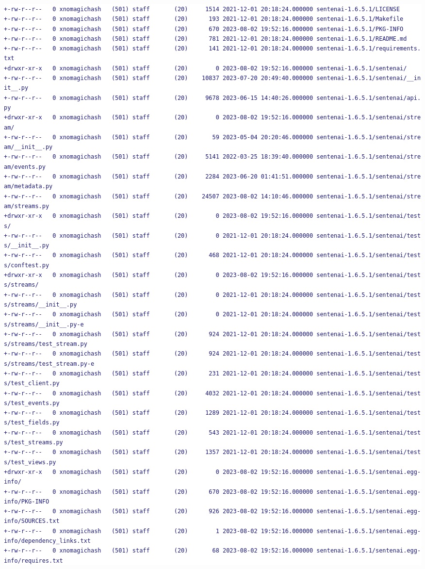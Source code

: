 ```diff
+-rw-r--r--   0 xnomagichash   (501) staff       (20)     1514 2021-12-01 20:18:24.000000 sentenai-1.6.5.1/LICENSE
+-rw-r--r--   0 xnomagichash   (501) staff       (20)      193 2021-12-01 20:18:24.000000 sentenai-1.6.5.1/Makefile
+-rw-r--r--   0 xnomagichash   (501) staff       (20)      670 2023-08-02 19:52:16.000000 sentenai-1.6.5.1/PKG-INFO
+-rw-r--r--   0 xnomagichash   (501) staff       (20)      781 2021-12-01 20:18:24.000000 sentenai-1.6.5.1/README.md
+-rw-r--r--   0 xnomagichash   (501) staff       (20)      141 2021-12-01 20:18:24.000000 sentenai-1.6.5.1/requirements.txt
+drwxr-xr-x   0 xnomagichash   (501) staff       (20)        0 2023-08-02 19:52:16.000000 sentenai-1.6.5.1/sentenai/
+-rw-r--r--   0 xnomagichash   (501) staff       (20)    10837 2023-07-20 20:49:40.000000 sentenai-1.6.5.1/sentenai/__init__.py
+-rw-r--r--   0 xnomagichash   (501) staff       (20)     9678 2023-06-15 14:40:26.000000 sentenai-1.6.5.1/sentenai/api.py
+drwxr-xr-x   0 xnomagichash   (501) staff       (20)        0 2023-08-02 19:52:16.000000 sentenai-1.6.5.1/sentenai/stream/
+-rw-r--r--   0 xnomagichash   (501) staff       (20)       59 2023-05-04 20:20:46.000000 sentenai-1.6.5.1/sentenai/stream/__init__.py
+-rw-r--r--   0 xnomagichash   (501) staff       (20)     5141 2022-03-25 18:39:40.000000 sentenai-1.6.5.1/sentenai/stream/events.py
+-rw-r--r--   0 xnomagichash   (501) staff       (20)     2284 2023-06-20 01:41:51.000000 sentenai-1.6.5.1/sentenai/stream/metadata.py
+-rw-r--r--   0 xnomagichash   (501) staff       (20)    24507 2023-08-02 14:10:46.000000 sentenai-1.6.5.1/sentenai/stream/streams.py
+drwxr-xr-x   0 xnomagichash   (501) staff       (20)        0 2023-08-02 19:52:16.000000 sentenai-1.6.5.1/sentenai/tests/
+-rw-r--r--   0 xnomagichash   (501) staff       (20)        0 2021-12-01 20:18:24.000000 sentenai-1.6.5.1/sentenai/tests/__init__.py
+-rw-r--r--   0 xnomagichash   (501) staff       (20)      468 2021-12-01 20:18:24.000000 sentenai-1.6.5.1/sentenai/tests/conftest.py
+drwxr-xr-x   0 xnomagichash   (501) staff       (20)        0 2023-08-02 19:52:16.000000 sentenai-1.6.5.1/sentenai/tests/streams/
+-rw-r--r--   0 xnomagichash   (501) staff       (20)        0 2021-12-01 20:18:24.000000 sentenai-1.6.5.1/sentenai/tests/streams/__init__.py
+-rw-r--r--   0 xnomagichash   (501) staff       (20)        0 2021-12-01 20:18:24.000000 sentenai-1.6.5.1/sentenai/tests/streams/__init__.py-e
+-rw-r--r--   0 xnomagichash   (501) staff       (20)      924 2021-12-01 20:18:24.000000 sentenai-1.6.5.1/sentenai/tests/streams/test_stream.py
+-rw-r--r--   0 xnomagichash   (501) staff       (20)      924 2021-12-01 20:18:24.000000 sentenai-1.6.5.1/sentenai/tests/streams/test_stream.py-e
+-rw-r--r--   0 xnomagichash   (501) staff       (20)      231 2021-12-01 20:18:24.000000 sentenai-1.6.5.1/sentenai/tests/test_client.py
+-rw-r--r--   0 xnomagichash   (501) staff       (20)     4032 2021-12-01 20:18:24.000000 sentenai-1.6.5.1/sentenai/tests/test_events.py
+-rw-r--r--   0 xnomagichash   (501) staff       (20)     1289 2021-12-01 20:18:24.000000 sentenai-1.6.5.1/sentenai/tests/test_fields.py
+-rw-r--r--   0 xnomagichash   (501) staff       (20)      543 2021-12-01 20:18:24.000000 sentenai-1.6.5.1/sentenai/tests/test_streams.py
+-rw-r--r--   0 xnomagichash   (501) staff       (20)     1357 2021-12-01 20:18:24.000000 sentenai-1.6.5.1/sentenai/tests/test_views.py
+drwxr-xr-x   0 xnomagichash   (501) staff       (20)        0 2023-08-02 19:52:16.000000 sentenai-1.6.5.1/sentenai.egg-info/
+-rw-r--r--   0 xnomagichash   (501) staff       (20)      670 2023-08-02 19:52:16.000000 sentenai-1.6.5.1/sentenai.egg-info/PKG-INFO
+-rw-r--r--   0 xnomagichash   (501) staff       (20)      926 2023-08-02 19:52:16.000000 sentenai-1.6.5.1/sentenai.egg-info/SOURCES.txt
+-rw-r--r--   0 xnomagichash   (501) staff       (20)        1 2023-08-02 19:52:16.000000 sentenai-1.6.5.1/sentenai.egg-info/dependency_links.txt
+-rw-r--r--   0 xnomagichash   (501) staff       (20)       68 2023-08-02 19:52:16.000000 sentenai-1.6.5.1/sentenai.egg-info/requires.txt
```